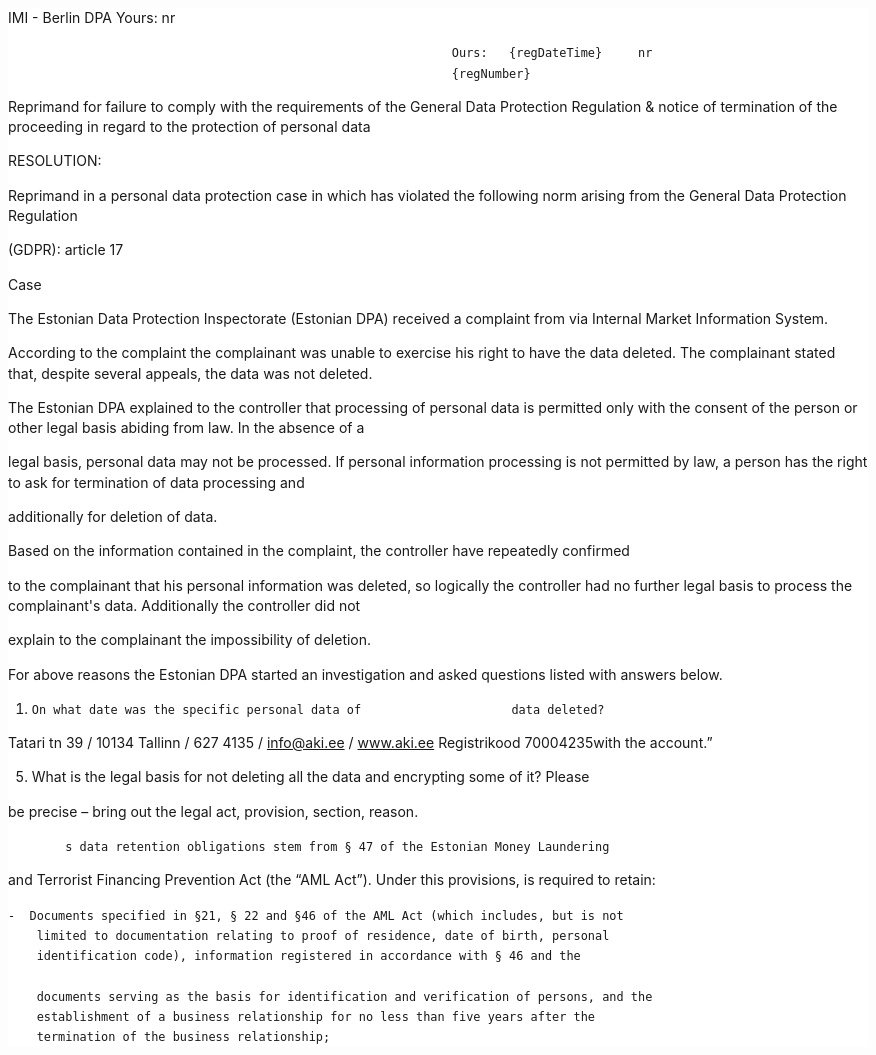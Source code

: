 IMI - Berlin DPA                                                  Yours: nr

                                                                  Ours:   {regDateTime}     nr
                                                                  {regNumber}

Reprimand for failure to comply with the requirements of the General Data Protection
Regulation & notice of termination of the proceeding in regard to the protection of
personal data

RESOLUTION:

Reprimand in a personal data protection case in which                                      has
violated the following norm arising from the General Data Protection Regulation

(GDPR): article 17

Case

The Estonian Data Protection Inspectorate (Estonian DPA) received a complaint from
                via Internal Market Information System.

According to the complaint the complainant was unable to exercise his right to have the data
deleted. The complainant stated that, despite several appeals, the data was not deleted.

The Estonian DPA explained to the controller that processing of personal data is permitted
only with the consent of the person or other legal basis abiding from law. In the absence of a

legal basis, personal data may not be processed. If personal information processing is not
permitted by law, a person has the right to ask for termination of data processing and

additionally for deletion of data.

Based on the information contained in the complaint, the controller have repeatedly confirmed

to the complainant that his personal information was deleted, so logically the controller had
no further legal basis to process the complainant's data. Additionally the controller did not

explain to the complainant the impossibility of deletion.

For above reasons the Estonian DPA started an investigation and asked questions listed with
answers below.

1.     On what date was the specific personal data of                     data deleted?

Tatari tn 39 / 10134 Tallinn / 627 4135 / info@aki.ee / www.aki.ee
Registrikood 70004235with the account.”

5) What is the legal basis for not deleting all the data and encrypting some of it? Please

be precise – bring out the legal act, provision, section, reason.

            s data retention obligations stem from § 47 of the Estonian Money Laundering

and Terrorist Financing Prevention Act (the “AML Act”). Under this provisions,
              is required to retain:

    -  Documents specified in §21, § 22 and §46 of the AML Act (which includes, but is not
        limited to documentation relating to proof of residence, date of birth, personal
        identification code), information registered in accordance with § 46 and the

        documents serving as the basis for identification and verification of persons, and the
        establishment of a business relationship for no less than five years after the
        termination of the business relationship;
